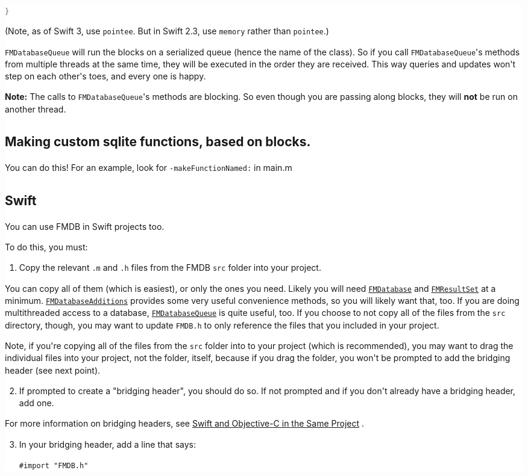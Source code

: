 ```swift
}
```

(Note, as of Swift 3, use `pointee`. But in Swift 2.3, use `memory` rather than `pointee`.)

`FMDatabaseQueue` will run the blocks on a serialized queue (hence the name of the class). So if you
call `FMDatabaseQueue`'s methods from multiple threads at the same time, they will be executed in
the order they are received. This way queries and updates won't step on each other's toes, and every
one is happy.

**Note:** The calls to `FMDatabaseQueue`'s methods are blocking. So even though you are passing
along blocks, they will **not** be run on another thread.

## Making custom sqlite functions, based on blocks.

You can do this!  For an example, look for `-makeFunctionNamed:` in main.m

## Swift

You can use FMDB in Swift projects too.

To do this, you must:

1. Copy the relevant `.m` and `.h` files from the FMDB `src` folder into your project.

You can copy all of them (which is easiest), or only the ones you need. Likely you will
need [`FMDatabase`](http://ccgus.github.io/fmdb/html/Classes/FMDatabase.html)
and [`FMResultSet`](http://ccgus.github.io/fmdb/html/Classes/FMResultSet.html) at a
minimum. [`FMDatabaseAdditions`](http://ccgus.github.io/fmdb/html/Categories/FMDatabase+FMDatabaseAdditions.html)
provides some very useful convenience methods, so you will likely want that, too. If you are doing
multithreaded access to a
database, [`FMDatabaseQueue`](http://ccgus.github.io/fmdb/html/Classes/FMDatabaseQueue.html) is
quite useful, too. If you choose to not copy all of the files from the `src` directory, though, you
may want to update `FMDB.h` to only reference the files that you included in your project.

Note, if you're copying all of the files from the `src` folder into to your project (which is
recommended), you may want to drag the individual files into your project, not the folder, itself,
because if you drag the folder, you won't be prompted to add the bridging header (see next point).

2. If prompted to create a "bridging header", you should do so. If not prompted and if you don't
   already have a bridging header, add one.

For more information on bridging headers,
see [Swift and Objective-C in the Same Project](https://developer.apple.com/library/ios/documentation/Swift/Conceptual/BuildingCocoaApps/MixandMatch.html#//apple_ref/doc/uid/TP40014216-CH10-XID_76)
.

3. In your bridging header, add a line that says:
    ```objc
    #import "FMDB.h"
    ```

